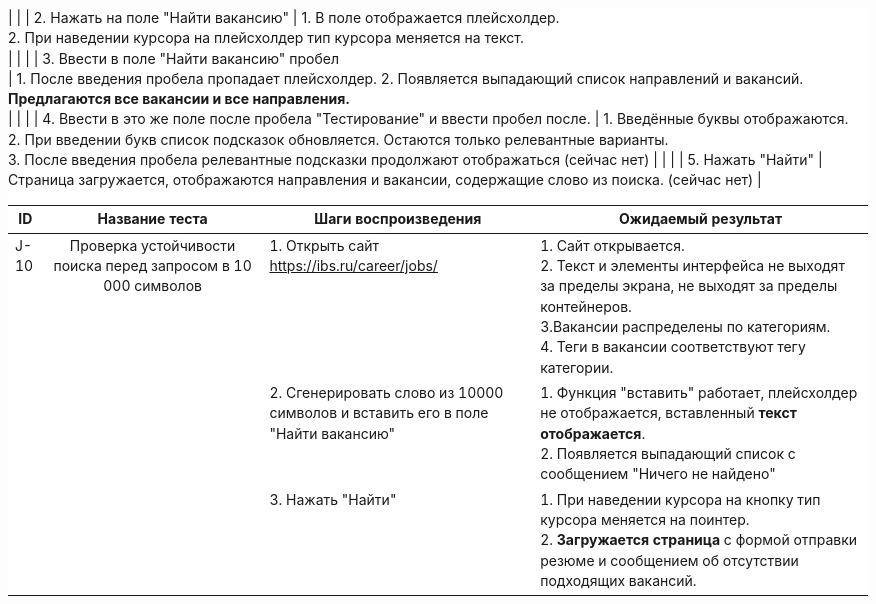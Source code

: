 |     |                                                | 2. Нажать на поле "Найти вакансию"                                          | 1. В поле отображается плейсхолдер.<br>2. При наведении курсора на плейсхолдер тип курсора меняется на текст.<br>                                                                                                        |
|     |                                                | 3. Ввести в поле "Найти вакансию" пробел<br>                                | 1. После введения пробела пропадает плейсхолдер. 2. Появляется выпадающий список направлений и вакансий.<br>**Предлагаются все вакансии и все направления.**<br>                                                         |
|     |                                                | 4. Ввести в это же поле после пробела "Тестирование" и ввести пробел после. | 1. Введённые буквы отображаются. <br>2. При введении букв список подсказок обновляется. Остаются только релевантные варианты.<br>3. После введения пробела релевантные подсказки продолжают отображаться (сейчас нет)    |
|     |                                                | 5. Нажать "Найти"                                                           | Страница загружается, отображаются направления и вакансии, содержащие слово из поиска. (сейчас нет)                                                                                                                      |

| ID   |                        Название теста                         | Шаги воспроизведения                                                            | Ожидаемый результат                                                                                                                                                                                                      |
| ---- | :-----------------------------------------------------------: | ------------------------------------------------------------------------------- | ------------------------------------------------------------------------------------------------------------------------------------------------------------------------------------------------------------------------ |
| J-10 | Проверка устойчивости поиска перед запросом в 10 000 символов | 1. Открыть сайт https://ibs.ru/career/jobs/                                     | 1. Сайт открывается. <br>2. Текст и элементы интерфейса не выходят за пределы экрана, не выходят за пределы контейнеров. <br>3.Вакансии распределены по категориям. <br>4. Теги в вакансии соответствуют тегу категории. |
|      |                                                               | 2. Сгенерировать слово из 10000 символов и вставить его в поле "Найти вакансию" | 1. Функция "вставить" работает, плейсхолдер не отображается, вставленный **текст отображается**.<br>2. Появляется выпадающий список с сообщением "Ничего не найдено"                                                     |
|      |                                                               | 3. Нажать "Найти"                                                               | 1. При наведении курсора на кнопку  тип курсора меняется на поинтер.<br>2. **Загружается страница** с формой отправки резюме и сообщением об отсутствии подходящих вакансий.                                             |



